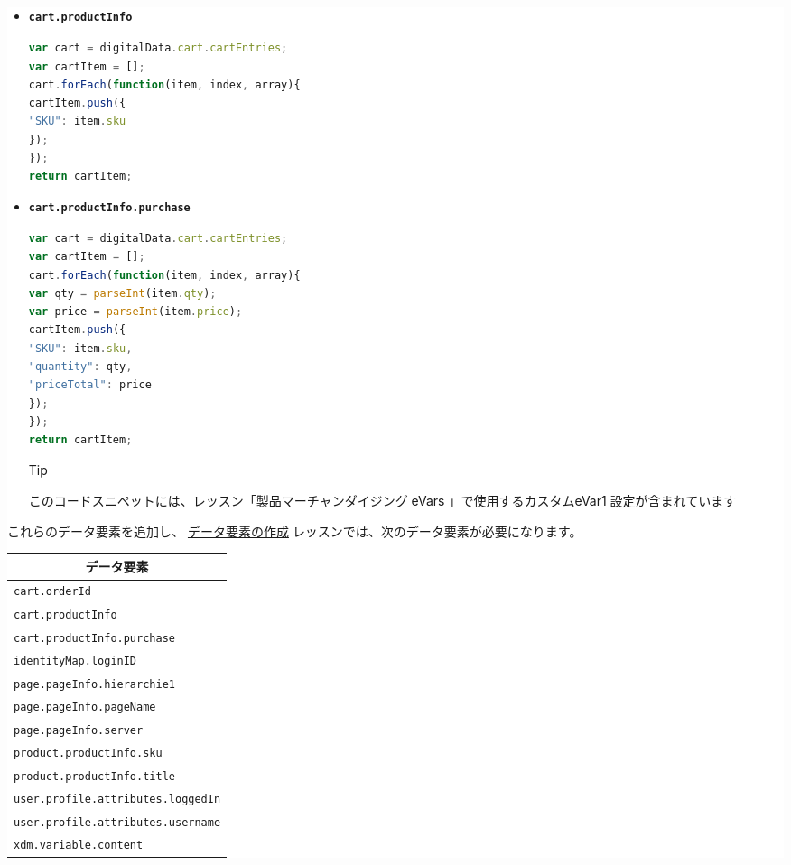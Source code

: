 



* **`cart.productInfo`**

  ```javascript
  var cart = digitalData.cart.cartEntries; 
  var cartItem = [];
  cart.forEach(function(item, index, array){
  cartItem.push({
  "SKU": item.sku
  });
  });
  return cartItem; 
  ```

* **`cart.productInfo.purchase`**

  ```javascript
  var cart = digitalData.cart.cartEntries; 
  var cartItem = [];
  cart.forEach(function(item, index, array){
  var qty = parseInt(item.qty);
  var price = parseInt(item.price);
  cartItem.push({
  "SKU": item.sku,
  "quantity": qty,
  "priceTotal": price
  });
  });
  return cartItem; 
  ```

  >[!TIP]
  >
  > このコードスニペットには、レッスン「製品マーチャンダイジング eVars 」で使用するカスタムeVar1 設定が含まれています

これらのデータ要素を追加し、 [データ要素の作成](create-data-elements.md) レッスンでは、次のデータ要素が必要になります。

| データ要素 |
-----------------------------|
| `cart.orderId` |
| `cart.productInfo` |
| `cart.productInfo.purchase` |
| `identityMap.loginID` |
| `page.pageInfo.hierarchie1` |
| `page.pageInfo.pageName` |
| `page.pageInfo.server` |
| `product.productInfo.sku` |
| `product.productInfo.title` |
| `user.profile.attributes.loggedIn` |
| `user.profile.attributes.username` |
| `xdm.variable.content` |
